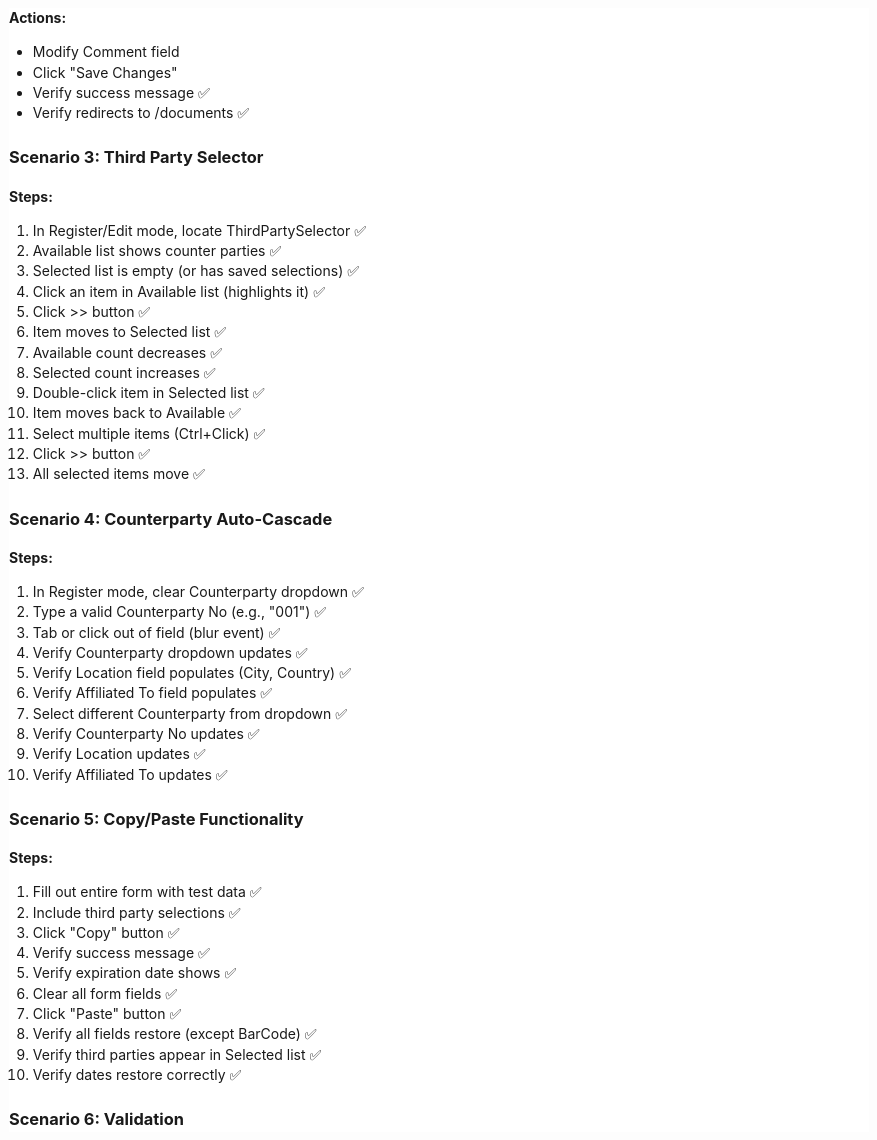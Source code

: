 **Actions:**
- Modify Comment field
- Click "Save Changes"
- Verify success message ✅
- Verify redirects to /documents ✅

### Scenario 3: Third Party Selector

**Steps:**
1. In Register/Edit mode, locate ThirdPartySelector ✅
2. Available list shows counter parties ✅
3. Selected list is empty (or has saved selections) ✅
4. Click an item in Available list (highlights it) ✅
5. Click >> button ✅
6. Item moves to Selected list ✅
7. Available count decreases ✅
8. Selected count increases ✅
9. Double-click item in Selected list ✅
10. Item moves back to Available ✅
11. Select multiple items (Ctrl+Click) ✅
12. Click >> button ✅
13. All selected items move ✅

### Scenario 4: Counterparty Auto-Cascade

**Steps:**
1. In Register mode, clear Counterparty dropdown ✅
2. Type a valid Counterparty No (e.g., "001") ✅
3. Tab or click out of field (blur event) ✅
4. Verify Counterparty dropdown updates ✅
5. Verify Location field populates (City, Country) ✅
6. Verify Affiliated To field populates ✅
7. Select different Counterparty from dropdown ✅
8. Verify Counterparty No updates ✅
9. Verify Location updates ✅
10. Verify Affiliated To updates ✅

### Scenario 5: Copy/Paste Functionality

**Steps:**
1. Fill out entire form with test data ✅
2. Include third party selections ✅
3. Click "Copy" button ✅
4. Verify success message ✅
5. Verify expiration date shows ✅
6. Clear all form fields ✅
7. Click "Paste" button ✅
8. Verify all fields restore (except BarCode) ✅
9. Verify third parties appear in Selected list ✅
10. Verify dates restore correctly ✅

### Scenario 6: Validation
